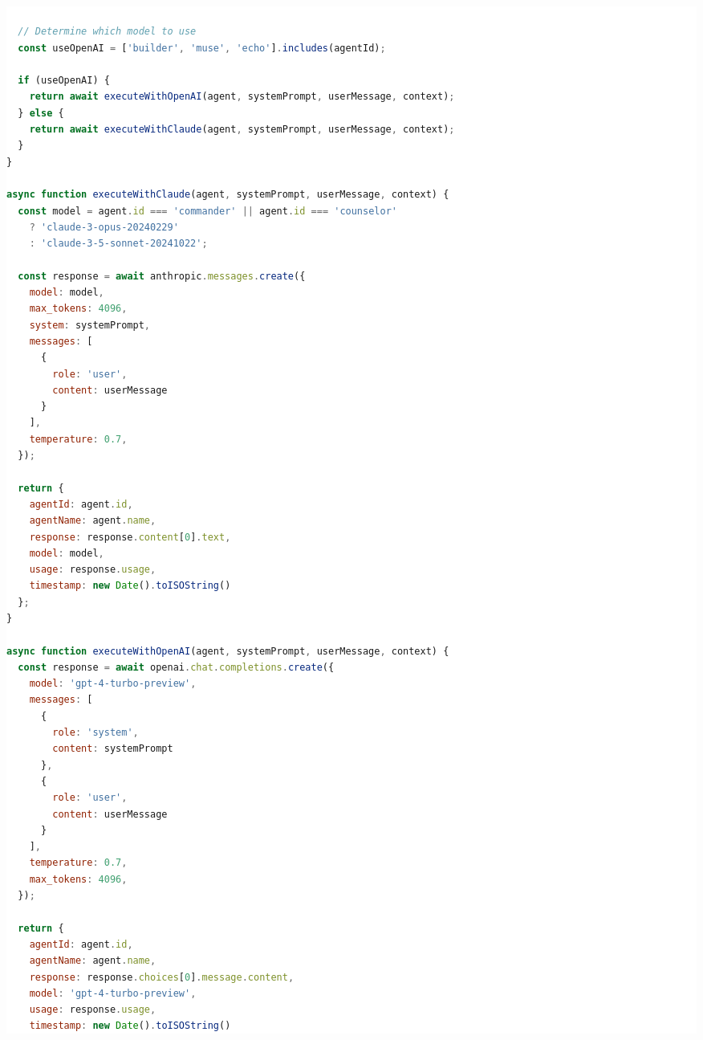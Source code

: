 ```javascript
  
  // Determine which model to use
  const useOpenAI = ['builder', 'muse', 'echo'].includes(agentId);
  
  if (useOpenAI) {
    return await executeWithOpenAI(agent, systemPrompt, userMessage, context);
  } else {
    return await executeWithClaude(agent, systemPrompt, userMessage, context);
  }
}

async function executeWithClaude(agent, systemPrompt, userMessage, context) {
  const model = agent.id === 'commander' || agent.id === 'counselor' 
    ? 'claude-3-opus-20240229'
    : 'claude-3-5-sonnet-20241022';
  
  const response = await anthropic.messages.create({
    model: model,
    max_tokens: 4096,
    system: systemPrompt,
    messages: [
      {
        role: 'user',
        content: userMessage
      }
    ],
    temperature: 0.7,
  });
  
  return {
    agentId: agent.id,
    agentName: agent.name,
    response: response.content[0].text,
    model: model,
    usage: response.usage,
    timestamp: new Date().toISOString()
  };
}

async function executeWithOpenAI(agent, systemPrompt, userMessage, context) {
  const response = await openai.chat.completions.create({
    model: 'gpt-4-turbo-preview',
    messages: [
      {
        role: 'system',
        content: systemPrompt
      },
      {
        role: 'user',
        content: userMessage
      }
    ],
    temperature: 0.7,
    max_tokens: 4096,
  });
  
  return {
    agentId: agent.id,
    agentName: agent.name,
    response: response.choices[0].message.content,
    model: 'gpt-4-turbo-preview',
    usage: response.usage,
    timestamp: new Date().toISOString()
```